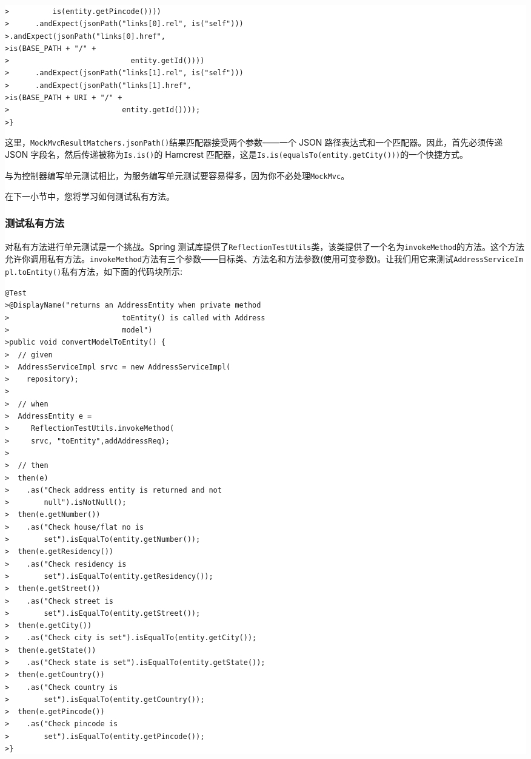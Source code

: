 ```
>          is(entity.getPincode())))
>      .andExpect(jsonPath("links[0].rel", is("self")))
>.andExpect(jsonPath("links[0].href", 
>is(BASE_PATH + "/" + 
>                            entity.getId())))
>      .andExpect(jsonPath("links[1].rel", is("self")))
>      .andExpect(jsonPath("links[1].href",
>is(BASE_PATH + URI + "/" + 
>                          entity.getId())));
>}
```

这里，`MockMvcResultMatchers.jsonPath()`结果匹配器接受两个参数——一个 JSON 路径表达式和一个匹配器。因此，首先必须传递 JSON 字段名，然后传递被称为`Is.is()`的 Hamcrest 匹配器，这是`Is.is(equalsTo(entity.getCity()))`的一个快捷方式。

与为控制器编写单元测试相比，为服务编写单元测试要容易得多，因为你不必处理`MockMvc`。

在下一小节中，您将学习如何测试私有方法。

### 测试私有方法

对私有方法进行单元测试是一个挑战。Spring 测试库提供了`ReflectionTestUtils`类，该类提供了一个名为`invokeMethod`的方法。这个方法允许你调用私有方法。`invokeMethod`方法有三个参数——目标类、方法名和方法参数(使用可变参数)。让我们用它来测试`AddressServiceImpl.toEntity()`私有方法，如下面的代码块所示:

```
@Test
>@DisplayName("returns an AddressEntity when private method 
>                          toEntity() is called with Address 
>                          model")
>public void convertModelToEntity() {
>  // given
>  AddressServiceImpl srvc = new AddressServiceImpl(
>    repository);
> 
>  // when
>  AddressEntity e = 
>     ReflectionTestUtils.invokeMethod(
>     srvc, "toEntity",addAddressReq);
>  
>  // then
>  then(e)
>    .as("Check address entity is returned and not 
>        null").isNotNull();
>  then(e.getNumber())
>    .as("Check house/flat no is 
>        set").isEqualTo(entity.getNumber());
>  then(e.getResidency())
>    .as("Check residency is 
>        set").isEqualTo(entity.getResidency());
>  then(e.getStreet())
>    .as("Check street is 
>        set").isEqualTo(entity.getStreet());
>  then(e.getCity())
>    .as("Check city is set").isEqualTo(entity.getCity());
>  then(e.getState())
>    .as("Check state is set").isEqualTo(entity.getState());
>  then(e.getCountry())
>    .as("Check country is 
>        set").isEqualTo(entity.getCountry());
>  then(e.getPincode())
>    .as("Check pincode is 
>        set").isEqualTo(entity.getPincode());
>}
```
